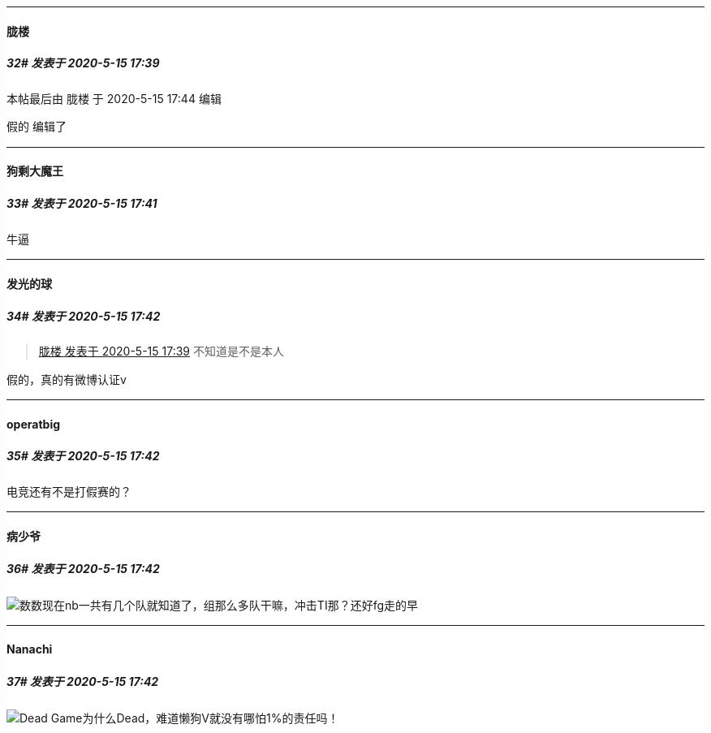 
-----

####  胧楼  
##### 32#       发表于 2020-5-15 17:39


 本帖最后由 胧楼 于 2020-5-15 17:44 编辑 

假的 编辑了


-----

####  狗剩大魔王  
##### 33#       发表于 2020-5-15 17:41


牛逼


-----

####  发光的球  
##### 34#       发表于 2020-5-15 17:42


<blockquote><a href="httphttps://bbs.saraba1st.com/2b/forum.php?mod=redirect&amp;goto=findpost&amp;pid=47431138&amp;ptid=1935155" target="_blank">胧楼 发表于 2020-5-15 17:39</a>
不知道是不是本人</blockquote>
假的，真的有微博认证v


-----

####  operatbig  
##### 35#       发表于 2020-5-15 17:42


电竞还有不是打假赛的？


-----

####  病少爷  
##### 36#       发表于 2020-5-15 17:42


<img src="https://static.saraba1st.com/image/smiley/face2017/049.png" referrerpolicy="no-referrer">数数现在nb一共有几个队就知道了，组那么多队干嘛，冲击TI那？还好fg走的早


-----

####  Nanachi  
##### 37#       发表于 2020-5-15 17:42


<img src="https://static.saraba1st.com/image/smiley/face2017/067.png" referrerpolicy="no-referrer">Dead Game为什么Dead，难道懒狗V就没有哪怕1%的责任吗！
